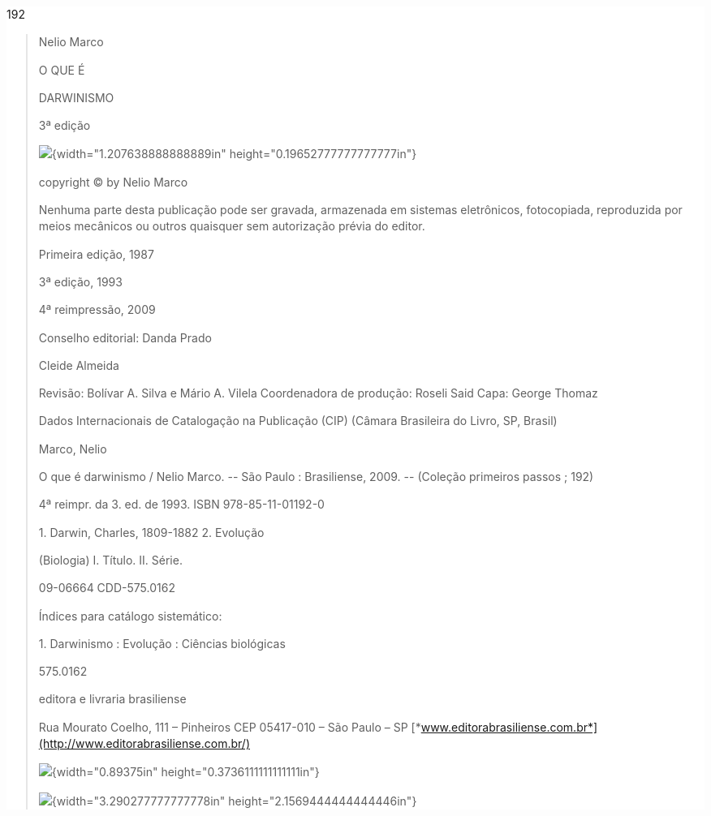 192

> Nelio Marco
>
> O QUE É
>
> DARWINISMO
>
> 3ª edição
>
> ![](media/image1.png){width="1.207638888888889in"
> height="0.19652777777777777in"}
>
> copyright © by Nelio Marco
>
> Nenhuma parte desta publicação pode ser gravada, armazenada em
> sistemas eletrônicos, fotocopiada, reproduzida por meios mecânicos ou
> outros quaisquer sem autorização prévia do editor.
>
> Primeira edição, 1987
>
> 3ª edição, 1993
>
> 4ª reimpressão, 2009
>
> Conselho editorial: Danda Prado
>
> Cleide Almeida
>
> Revisão: Bolívar A. Silva e Mário A. Vilela Coordenadora de produção:
> Roseli Said Capa: George Thomaz
>
> Dados Internacionais de Catalogação na Publicação (CIP) (Câmara
> Brasileira do Livro, SP, Brasil)
>
> Marco, Nelio
>
> O que é darwinismo / Nelio Marco. -- São Paulo : Brasiliense, 2009. --
> (Coleção primeiros passos ; 192)
>
> 4ª reimpr. da 3. ed. de 1993. ISBN 978-85-11-01192-0
>
> 1\. Darwin, Charles, 1809-1882 2. Evolução
>
> (Biologia) I. Título. II. Série.
>
> 09-06664 CDD-575.0162
>
> Índices para catálogo sistemático:
>
> 1\. Darwinismo : Evolução : Ciências biológicas
>
> 575.0162
>
> editora e livraria brasiliense
>
> Rua Mourato Coelho, 111 – Pinheiros CEP 05417-010 – São Paulo – SP
> [*www.editorabrasiliense.com.br*](http://www.editorabrasiliense.com.br/)
>
> ![](media/image2.png){width="0.89375in" height="0.3736111111111111in"}
>
> ![](media/image3.png){width="3.290277777777778in"
> height="2.1569444444444446in"}
>